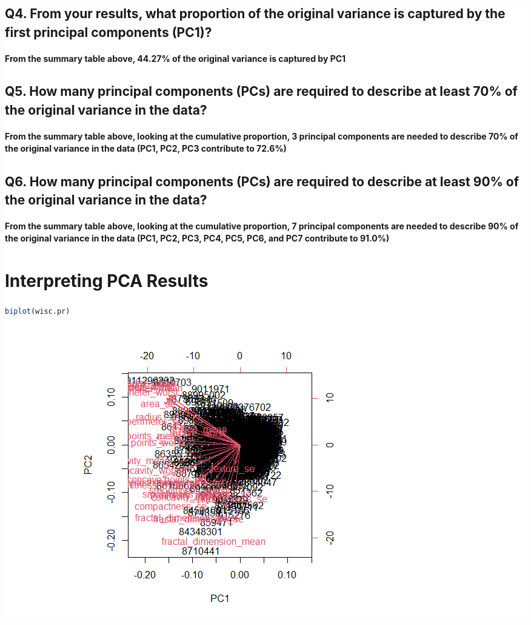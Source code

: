## Q4. From your results, what proportion of the original variance is captured by the first principal components (PC1)?

**From the summary table above, 44.27% of the original variance is
captured by PC1**

## Q5. How many principal components (PCs) are required to describe at least 70% of the original variance in the data?

**From the summary table above, looking at the cumulative proportion, 3
principal components are needed to describe 70% of the original variance
in the data (PC1, PC2, PC3 contribute to 72.6%)**

## Q6. How many principal components (PCs) are required to describe at least 90% of the original variance in the data?

**From the summary table above, looking at the cumulative proportion, 7
principal components are needed to describe 90% of the original variance
in the data (PC1, PC2, PC3, PC4, PC5, PC6, and PC7 contribute to
91.0%)**

# Interpreting PCA Results

``` r
biplot(wisc.pr)
```

![](class08_files/figure-commonmark/unnamed-chunk-20-1.png)
